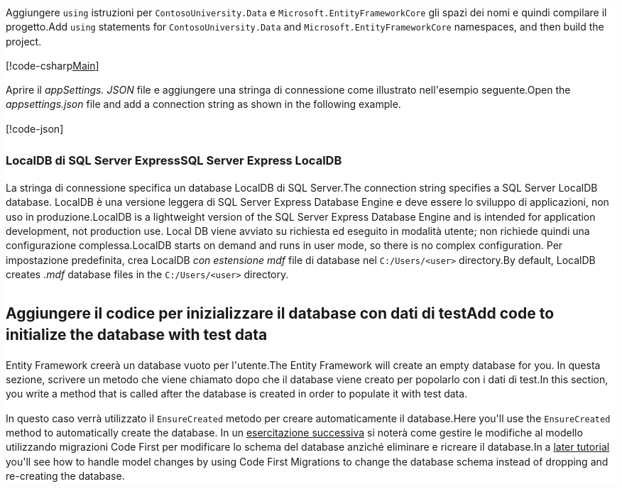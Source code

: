 <span data-ttu-id="4d271-230">Aggiungere `using` istruzioni per `ContosoUniversity.Data` e `Microsoft.EntityFrameworkCore` gli spazi dei nomi e quindi compilare il progetto.</span><span class="sxs-lookup"><span data-stu-id="4d271-230">Add `using` statements for `ContosoUniversity.Data`  and `Microsoft.EntityFrameworkCore` namespaces, and then build the project.</span></span>

[!code-csharp[Main](intro/samples/cu/Startup.cs?name=snippet_Usings)]

<span data-ttu-id="4d271-231">Aprire il *appSettings. JSON* file e aggiungere una stringa di connessione come illustrato nell'esempio seguente.</span><span class="sxs-lookup"><span data-stu-id="4d271-231">Open the *appsettings.json* file and add a connection string as shown in the following example.</span></span>

[!code-json[](./intro/samples/cu/appsettings1.json?highlight=2-4)]

### <a name="sql-server-express-localdb"></a><span data-ttu-id="4d271-232">LocalDB di SQL Server Express</span><span class="sxs-lookup"><span data-stu-id="4d271-232">SQL Server Express LocalDB</span></span>

<span data-ttu-id="4d271-233">La stringa di connessione specifica un database LocalDB di SQL Server.</span><span class="sxs-lookup"><span data-stu-id="4d271-233">The connection string specifies a SQL Server LocalDB database.</span></span> <span data-ttu-id="4d271-234">LocalDB è una versione leggera di SQL Server Express Database Engine e deve essere lo sviluppo di applicazioni, non uso in produzione.</span><span class="sxs-lookup"><span data-stu-id="4d271-234">LocalDB is a lightweight version of the SQL Server Express Database Engine and is intended for application development, not production use.</span></span> <span data-ttu-id="4d271-235">Local DB viene avviato su richiesta ed eseguito in modalità utente; non richiede quindi una configurazione complessa.</span><span class="sxs-lookup"><span data-stu-id="4d271-235">LocalDB starts on demand and runs in user mode, so there is no complex configuration.</span></span> <span data-ttu-id="4d271-236">Per impostazione predefinita, crea LocalDB *con estensione mdf* file di database nel `C:/Users/<user>` directory.</span><span class="sxs-lookup"><span data-stu-id="4d271-236">By default, LocalDB creates *.mdf* database files in the `C:/Users/<user>` directory.</span></span>

## <a name="add-code-to-initialize-the-database-with-test-data"></a><span data-ttu-id="4d271-237">Aggiungere il codice per inizializzare il database con dati di test</span><span class="sxs-lookup"><span data-stu-id="4d271-237">Add code to initialize the database with test data</span></span>

<span data-ttu-id="4d271-238">Entity Framework creerà un database vuoto per l'utente.</span><span class="sxs-lookup"><span data-stu-id="4d271-238">The Entity Framework will create an empty database for you.</span></span>  <span data-ttu-id="4d271-239">In questa sezione, scrivere un metodo che viene chiamato dopo che il database viene creato per popolarlo con i dati di test.</span><span class="sxs-lookup"><span data-stu-id="4d271-239">In this section, you write a method that is called after the database is created in order to populate it with test data.</span></span>

<span data-ttu-id="4d271-240">In questo caso verrà utilizzato il `EnsureCreated` metodo per creare automaticamente il database.</span><span class="sxs-lookup"><span data-stu-id="4d271-240">Here you'll use the `EnsureCreated` method to automatically create the database.</span></span> <span data-ttu-id="4d271-241">In un [esercitazione successiva](migrations.md) si noterà come gestire le modifiche al modello utilizzando migrazioni Code First per modificare lo schema del database anziché eliminare e ricreare il database.</span><span class="sxs-lookup"><span data-stu-id="4d271-241">In a [later tutorial](migrations.md) you'll see how to handle model changes by using Code First Migrations to change the database schema instead of dropping and re-creating the database.</span></span>

